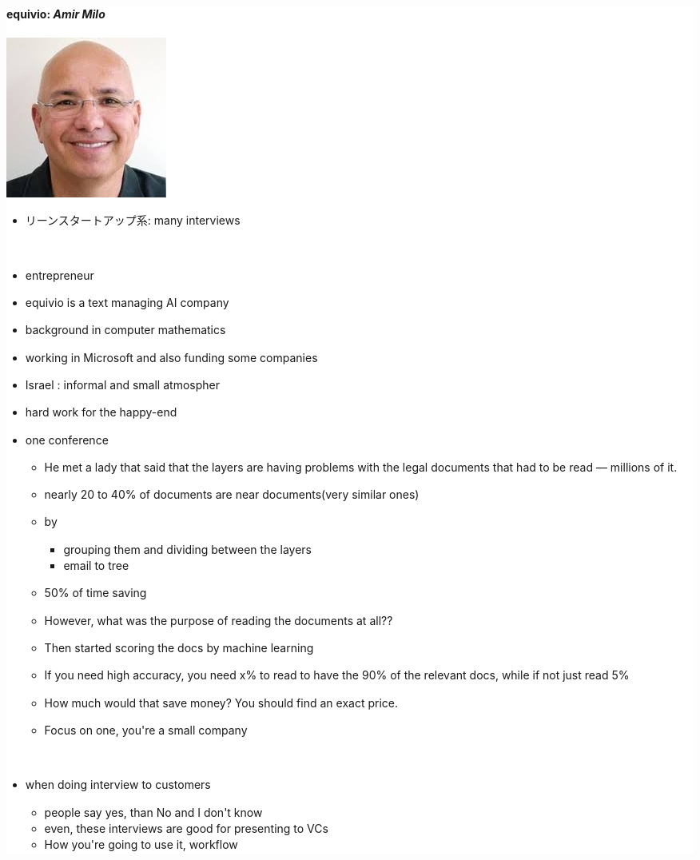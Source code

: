 #### equivio:  *Amir Milo*

![](images/AmirMilo.jpg)

- リーンスタートアップ系: many interviews

​

- entrepreneur

- equivio is a text managing AI company

- background in computer mathematics

- working in Microsoft and also funding some companies

- Israel : informal and small atmospher

- hard work for the happy-end

- one conference

  - He met a lady that said that the layers are having problems with the legal documents that had to be read — millions of it.

  - nearly 20 to 40% of documents are near documents(very similar ones)

  - by

    - grouping them and dividing between the layers
    - email to tree

  - 50% of time saving

  - However, what was the purpose of reading the documents at all??

  - Then started scoring the docs by machine learning

  - If you need high accuracy, you need x% to read to have the 90% of the relevant docs, while if not just read 5%

  - How much would that save money? You should find an exact price.

  - Focus on one, you're a small company

    ​

- when doing interview to customers

  - people say yes, than No and I don't know
  - even, these interviews are good for presenting to VCs
  - How you're going to use it, workflow
